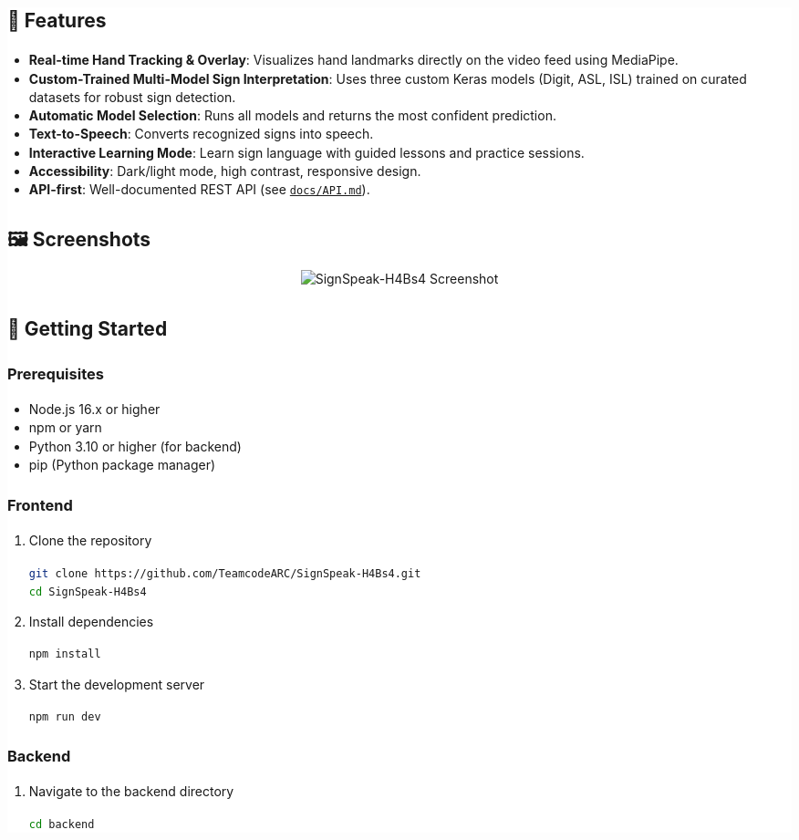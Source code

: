 
## 🌟 Features

- **Real-time Hand Tracking & Overlay**: Visualizes hand landmarks directly on the video feed using MediaPipe.
- **Custom-Trained Multi-Model Sign Interpretation**: Uses three custom Keras models (Digit, ASL, ISL) trained on curated datasets for robust sign detection.
- **Automatic Model Selection**: Runs all models and returns the most confident prediction.
- **Text-to-Speech**: Converts recognized signs into speech.
- **Interactive Learning Mode**: Learn sign language with guided lessons and practice sessions.
- **Accessibility**: Dark/light mode, high contrast, responsive design.
- **API-first**: Well-documented REST API (see [`docs/API.md`](docs/API.md)).

## 🖼️ Screenshots

<div align="center">
  <img src="public/" alt="SignSpeak-H4Bs4 Screenshot" width="80%" />
</div>

## 🚀 Getting Started

### Prerequisites

- Node.js 16.x or higher
- npm or yarn
- Python 3.10 or higher (for backend)
- pip (Python package manager)

### Frontend

1. Clone the repository
   ```bash
   git clone https://github.com/TeamcodeARC/SignSpeak-H4Bs4.git
   cd SignSpeak-H4Bs4
   ```

2. Install dependencies
   ```bash
   npm install
   ```

3. Start the development server
   ```bash
   npm run dev
   ```

### Backend

1. Navigate to the backend directory
   ```bash
   cd backend
   ```
